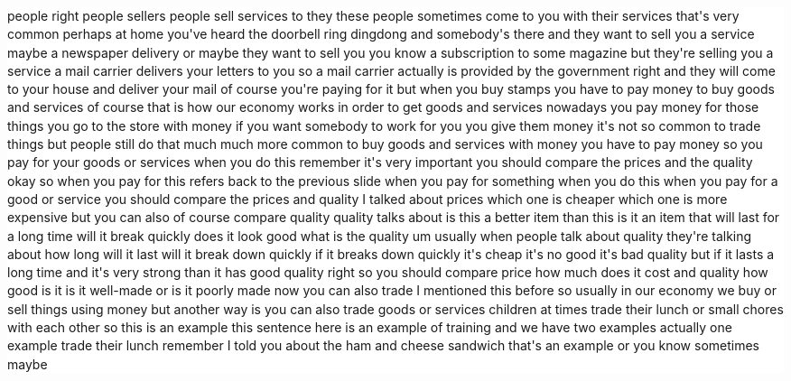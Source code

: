 people right people sellers people sell
services to they these people sometimes
come to you with their services that's
very common perhaps at home you've heard
the doorbell ring dingdong and
somebody's there and they want to sell
you a service maybe a newspaper delivery
or maybe they want to sell you you know
a subscription to some magazine but
they're selling you a service a mail
carrier delivers your letters to you so
a mail carrier actually is provided by
the government right and they will come
to your house and deliver your mail of
course you're paying for it but when you
buy stamps you have to pay money to buy
goods and services of course that is how
our economy
works in order to get goods and services
nowadays you pay money for those things
you go to the store with money if you
want somebody to work for you you give
them money it's not so common to trade
things but people still do that much
much more common to buy goods and
services with money you have to pay
money so you pay for your goods or
services when you do this remember it's
very important you should compare the
prices and the quality okay so when you
pay for this refers back to the previous
slide when you pay for something when
you do this when you pay for a good or
service you should compare the prices
and quality I talked about prices which
one is cheaper which one is more
expensive but you can also of course
compare quality quality talks about is
this a better item than this is it an
item that will last for a long time will
it break quickly does it look good what
is the quality um usually when people
talk about quality they're talking about
how long will it last will it break down
quickly if it breaks down quickly it's
cheap it's no good it's bad quality but
if it lasts a long time and it's very
strong than it has good quality right so
you should compare price how much does
it cost and quality how good is it is it
well-made
or is it poorly made now you can also
trade I mentioned this before so usually
in our economy we buy or sell things
using money but another way is you can
also trade goods or services children at
times trade their lunch or small chores
with each other so this is an example
this sentence here is an example of
training and we have two examples
actually one example trade their lunch
remember I told you about the ham and
cheese sandwich that's an example or you
know sometimes maybe
